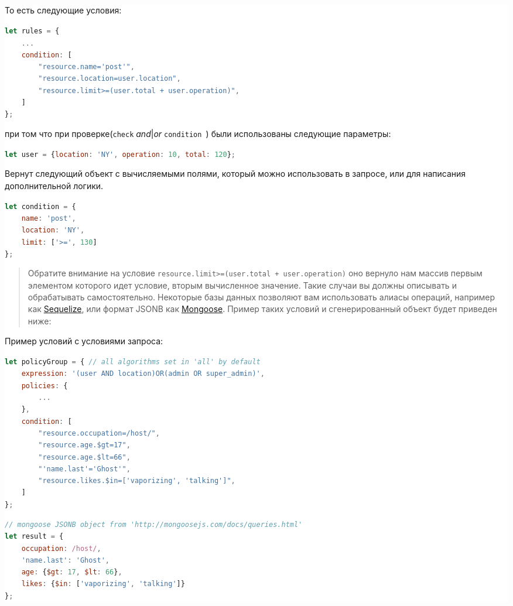 То есть следующие условия:

```js
let rules = {
	...
    condition: [
        "resource.name='post'",
        "resource.location=user.location",
        "resource.limit>=(user.total + user.operation)",
    ]
};
```
при том что при проверке(`check` *and*|*or* `condition `) были использованы следующие параметры:

```js
let user = {location: 'NY', operation: 10, total: 120};
```
Вернут следующий объект с вычисляемыми полями, который можно использовать в запросе, или для написания дополнительной логики.

```js
let condition = {
    name: 'post',
    location: 'NY',
    limit: ['>=', 130]
};
```
> Обратите внимание на условие `resource.limit>=(user.total + user.operation)` оно вернуло нам массив первым элементом которого идет условие, вторым вычисленное значение. Такие случаи вы должны описывать и обрабатывать самостоятельно. Некоторые базы данных позволяют вам использовать алиасы операций, например как [Sequelize](http://docs.sequelizejs.com/manual/tutorial/querying.html#jsonb), или формат JSONB  как [Mongoose](http://mongoosejs.com/docs/queries.html). Пример таких условий и сгенерированный объект будет приведен ниже:

Пример условий с условиями запроса:

```js
let policyGroup = { // all algorithms set in 'all' by default
    expression: '(user AND location)OR(admin OR super_admin)',
    policies: {
        ...
    },
    condition: [
        "resource.occupation=/host/",
        "resource.age.$gt=17",
        "resource.age.$lt=66",
        "'name.last'='Ghost'",
        "resource.likes.$in=['vaporizing', 'talking']",
    ]
};
```

```js
// mongoose JSONB object from 'http://mongoosejs.com/docs/queries.html'
let result = {
    occupation: /host/,
    'name.last': 'Ghost',
    age: {$gt: 17, $lt: 66},
    likes: {$in: ['vaporizing', 'talking']}
};
```
